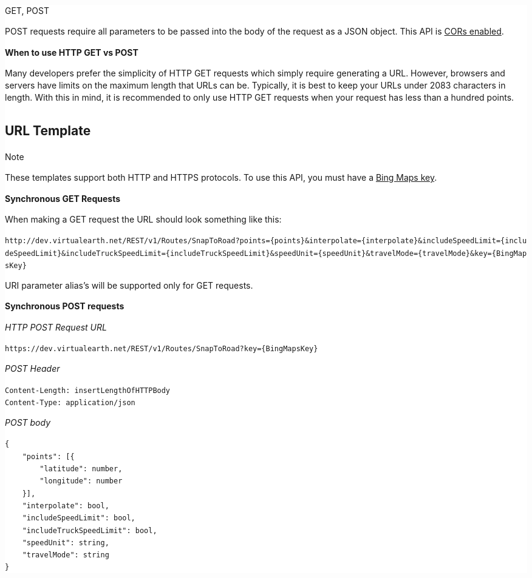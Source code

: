 GET, POST

POST requests require all parameters to be passed into the body of the request as a JSON object. This API is [CORs enabled](https://en.wikipedia.org/wiki/Cross-origin_resource_sharing).

**When to use HTTP GET vs POST**

Many developers prefer the simplicity of HTTP GET requests which simply require generating a URL. However, browsers and servers have limits on the maximum length that URLs can be. Typically, it is best to keep your URLs under 2083 characters in length. With this in mind, it is recommended to only use HTTP GET requests when your request has less than a hundred points.

## URL Template

> [!Note]
> These templates support both HTTP and HTTPS protocols. To use this API, you must have a [Bing Maps key](../getting-started/getting-a-bing-maps-key.md). 

**Synchronous GET Requests**

When making a GET request the URL should look something like this:

```
http://dev.virtualearth.net/REST/v1/Routes/SnapToRoad?points={points}&interpolate={interpolate}&includeSpeedLimit={includeSpeedLimit}&includeTruckSpeedLimit={includeTruckSpeedLimit}&speedUnit={speedUnit}&travelMode={travelMode}&key={BingMapsKey}
```

URI parameter alias’s will be supported only for GET requests.

**Synchronous POST requests**

*HTTP POST Request URL*

```
https://dev.virtualearth.net/REST/v1/Routes/SnapToRoad?key={BingMapsKey}
```

*POST Header*

```
Content-Length: insertLengthOfHTTPBody
Content-Type: application/json
```

*POST body*

```
{
    "points": [{
        "latitude": number,
        "longitude": number
    }],
    "interpolate": bool,
    "includeSpeedLimit": bool,
    "includeTruckSpeedLimit": bool,
    "speedUnit": string,
    "travelMode": string
}
```
